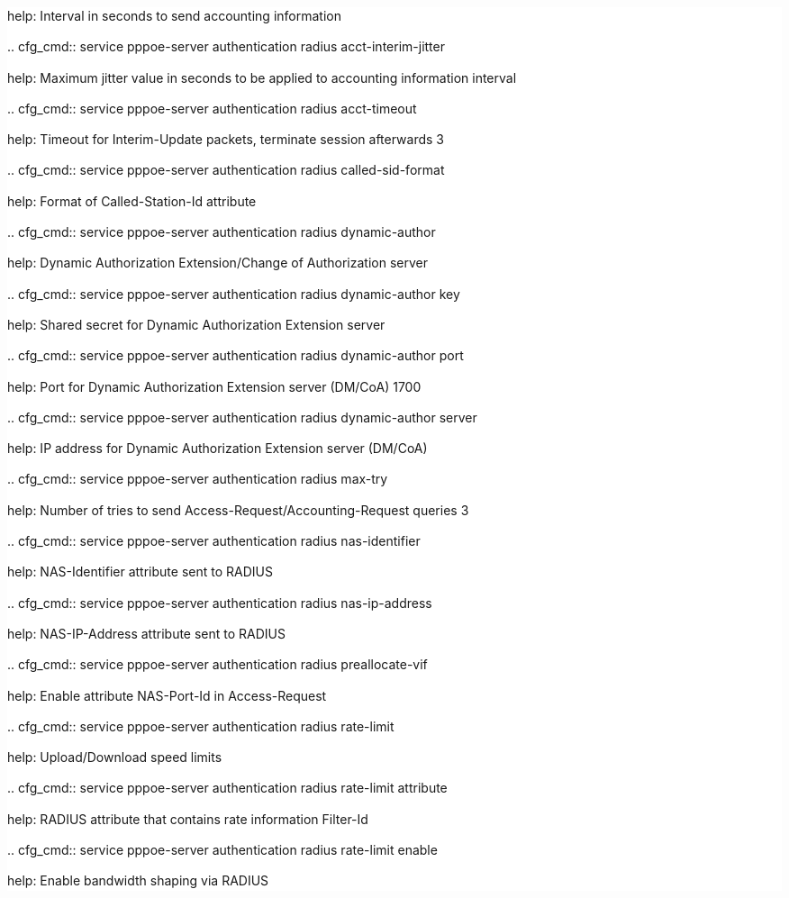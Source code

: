 help: Interval in seconds to send accounting information

.. cfg_cmd:: service pppoe-server authentication radius acct-interim-jitter

help: Maximum jitter value in seconds to be applied to accounting information interval

.. cfg_cmd:: service pppoe-server authentication radius acct-timeout

help: Timeout for Interim-Update packets, terminate session afterwards
3


.. cfg_cmd:: service pppoe-server authentication radius called-sid-format

help: Format of Called-Station-Id attribute

.. cfg_cmd:: service pppoe-server authentication radius dynamic-author

help: Dynamic Authorization Extension/Change of Authorization server

.. cfg_cmd:: service pppoe-server authentication radius dynamic-author key

help: Shared secret for Dynamic Authorization Extension server

.. cfg_cmd:: service pppoe-server authentication radius dynamic-author port

help: Port for Dynamic Authorization Extension server (DM/CoA)
1700


.. cfg_cmd:: service pppoe-server authentication radius dynamic-author server

help: IP address for Dynamic Authorization Extension server (DM/CoA)

.. cfg_cmd:: service pppoe-server authentication radius max-try

help: Number of tries to send Access-Request/Accounting-Request queries
3


.. cfg_cmd:: service pppoe-server authentication radius nas-identifier

help: NAS-Identifier attribute sent to RADIUS

.. cfg_cmd:: service pppoe-server authentication radius nas-ip-address

help: NAS-IP-Address attribute sent to RADIUS

.. cfg_cmd:: service pppoe-server authentication radius preallocate-vif

help: Enable attribute NAS-Port-Id in Access-Request

.. cfg_cmd:: service pppoe-server authentication radius rate-limit

help: Upload/Download speed limits

.. cfg_cmd:: service pppoe-server authentication radius rate-limit attribute

help: RADIUS attribute that contains rate information
Filter-Id


.. cfg_cmd:: service pppoe-server authentication radius rate-limit enable

help: Enable bandwidth shaping via RADIUS
